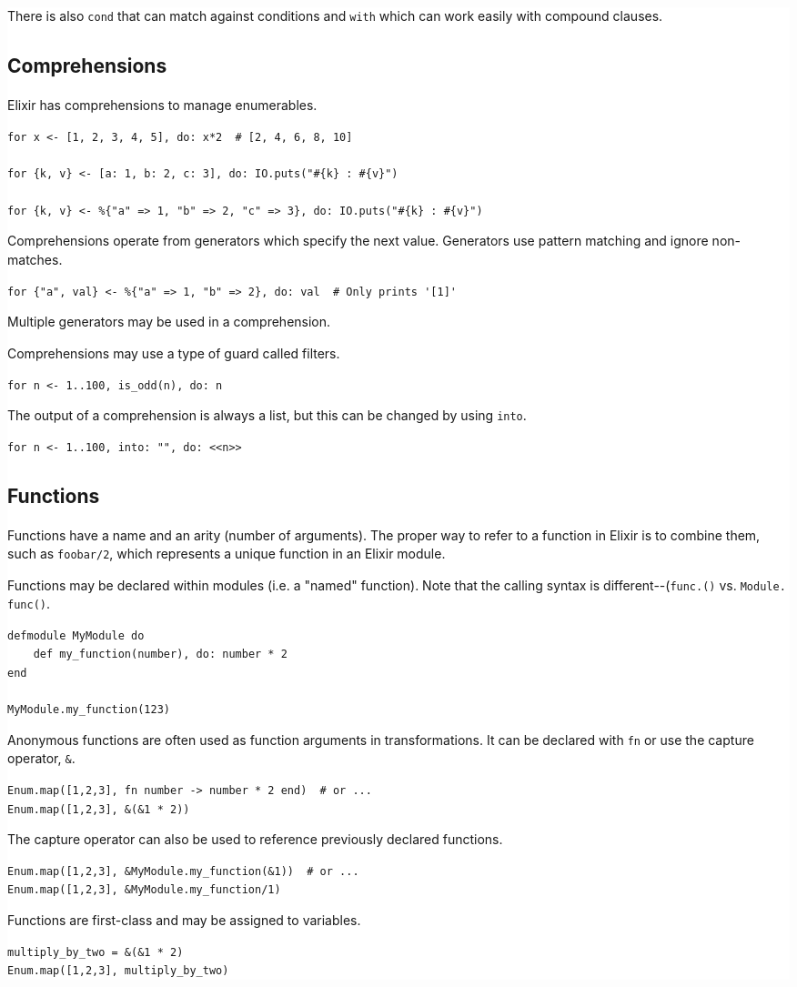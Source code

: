 There is also `cond` that can match against conditions and `with` which can work easily with
compound clauses.

## Comprehensions

Elixir has comprehensions to manage enumerables.

    for x <- [1, 2, 3, 4, 5], do: x*2  # [2, 4, 6, 8, 10]

    for {k, v} <- [a: 1, b: 2, c: 3], do: IO.puts("#{k} : #{v}")

    for {k, v} <- %{"a" => 1, "b" => 2, "c" => 3}, do: IO.puts("#{k} : #{v}")

Comprehensions operate from generators which specify the next value. Generators use pattern matching
and ignore non-matches.

    for {"a", val} <- %{"a" => 1, "b" => 2}, do: val  # Only prints '[1]'

Multiple generators may be used in a comprehension.

Comprehensions may use a type of guard called filters.

    for n <- 1..100, is_odd(n), do: n

The output of a comprehension is always a list, but this can be changed by using `into`.

    for n <- 1..100, into: "", do: <<n>>

## Functions

Functions have a name and an arity (number of arguments). The proper way to refer to a function in
Elixir is to combine them, such as `foobar/2`, which represents a unique function in an Elixir
module.

Functions may be declared within modules (i.e. a "named" function). Note that the calling syntax is
different--(`func.()` vs. `Module.func()`.

    defmodule MyModule do
        def my_function(number), do: number * 2
    end

    MyModule.my_function(123)

Anonymous functions are often used as function arguments in transformations. It can be declared with
`fn` or use the capture operator, `&`.

    Enum.map([1,2,3], fn number -> number * 2 end)  # or ...
    Enum.map([1,2,3], &(&1 * 2))

The capture operator can also be used to reference previously declared functions.

    Enum.map([1,2,3], &MyModule.my_function(&1))  # or ...
    Enum.map([1,2,3], &MyModule.my_function/1)

Functions are first-class and may be assigned to variables.

    multiply_by_two = &(&1 * 2)
    Enum.map([1,2,3], multiply_by_two)
